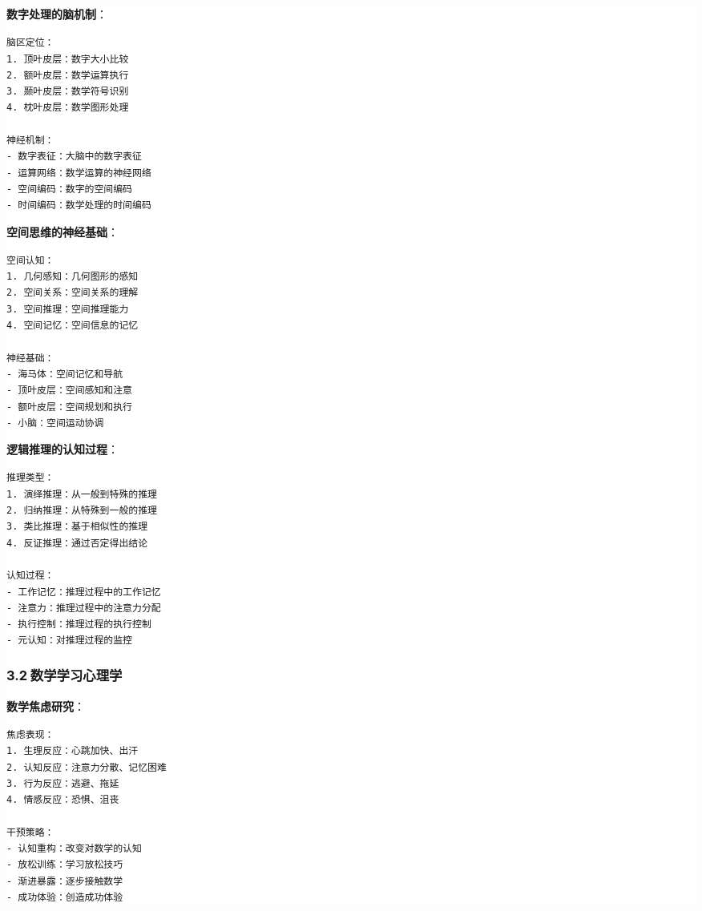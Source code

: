**数字处理的脑机制**：

```text
脑区定位：
1. 顶叶皮层：数字大小比较
2. 额叶皮层：数学运算执行
3. 颞叶皮层：数学符号识别
4. 枕叶皮层：数学图形处理

神经机制：
- 数字表征：大脑中的数字表征
- 运算网络：数学运算的神经网络
- 空间编码：数字的空间编码
- 时间编码：数学处理的时间编码
```

**空间思维的神经基础**：

```text
空间认知：
1. 几何感知：几何图形的感知
2. 空间关系：空间关系的理解
3. 空间推理：空间推理能力
4. 空间记忆：空间信息的记忆

神经基础：
- 海马体：空间记忆和导航
- 顶叶皮层：空间感知和注意
- 额叶皮层：空间规划和执行
- 小脑：空间运动协调
```

**逻辑推理的认知过程**：

```text
推理类型：
1. 演绎推理：从一般到特殊的推理
2. 归纳推理：从特殊到一般的推理
3. 类比推理：基于相似性的推理
4. 反证推理：通过否定得出结论

认知过程：
- 工作记忆：推理过程中的工作记忆
- 注意力：推理过程中的注意力分配
- 执行控制：推理过程的执行控制
- 元认知：对推理过程的监控
```

### 3.2 数学学习心理学

**数学焦虑研究**：

```text
焦虑表现：
1. 生理反应：心跳加快、出汗
2. 认知反应：注意力分散、记忆困难
3. 行为反应：逃避、拖延
4. 情感反应：恐惧、沮丧

干预策略：
- 认知重构：改变对数学的认知
- 放松训练：学习放松技巧
- 渐进暴露：逐步接触数学
- 成功体验：创造成功体验
```
